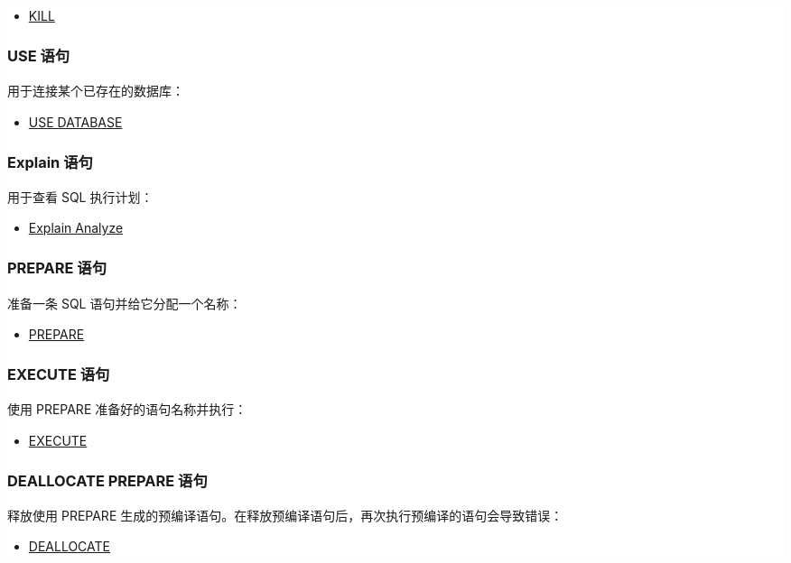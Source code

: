- [KILL](Other/kill.md)

### USE 语句

用于连接某个已存在的数据库：

- [USE DATABASE](Other/use-database.md)

### Explain 语句

用于查看 SQL 执行计划：

- [Explain Analyze](Other/Explain/explain-analyze.md)

### PREPARE 语句

准备一条 SQL 语句并给它分配一个名称：

- [PREPARE](Other/Prepared-Statements/prepare.md)

### EXECUTE 语句

使用 PREPARE 准备好的语句名称并执行：

- [EXECUTE](Other/Prepared-Statements/execute.md)

### DEALLOCATE PREPARE 语句

释放使用 PREPARE 生成的预编译语句。在释放预编译语句后，再次执行预编译的语句会导致错误：

- [DEALLOCATE](Other/Prepared-Statements/deallocate.md)
